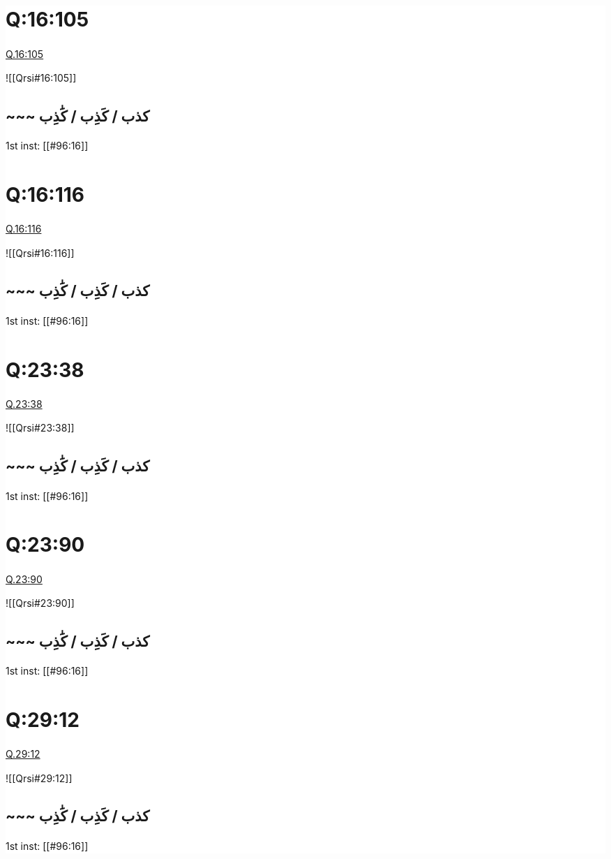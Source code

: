 
# Q:16:105
[Q.16:105](https://quran.com/16:105/tafsirs/ar-tafsir-al-tabari)

![[Qrsi#16:105]]

## ~~~ كذب / كَذِب / كَٰذِب
1st inst: [[#96:16]]


# Q:16:116
[Q.16:116](https://quran.com/16:116/tafsirs/ar-tafsir-al-tabari)

![[Qrsi#16:116]]

## ~~~ كذب / كَذِب / كَٰذِب
1st inst: [[#96:16]]


# Q:23:38
[Q.23:38](https://quran.com/23:38/tafsirs/ar-tafsir-al-tabari)

![[Qrsi#23:38]]

## ~~~ كذب / كَذِب / كَٰذِب
1st inst: [[#96:16]]


# Q:23:90
[Q.23:90](https://quran.com/23:90/tafsirs/ar-tafsir-al-tabari)

![[Qrsi#23:90]]

## ~~~ كذب / كَذِب / كَٰذِب
1st inst: [[#96:16]]


# Q:29:12
[Q.29:12](https://quran.com/29:12/tafsirs/ar-tafsir-al-tabari)

![[Qrsi#29:12]]

## ~~~ كذب / كَذِب / كَٰذِب
1st inst: [[#96:16]]
